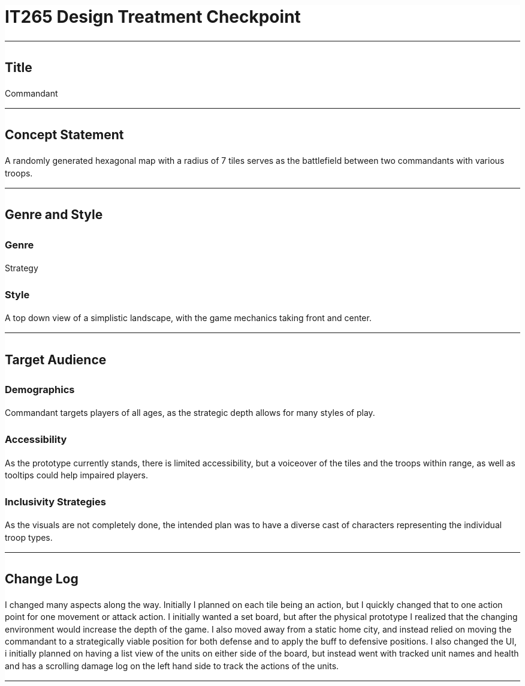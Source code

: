 # IT265 Design Treatment Checkpoint

---

## Title

Commandant


---

## Concept Statement

A randomly generated hexagonal map with a radius of 7 tiles serves as the battlefield between two commandants with various troops.


---

## Genre and Style

### Genre

Strategy 


### Style

A top down view of a simplistic landscape, with  the game mechanics taking front and center.


---

## Target Audience

### Demographics

Commandant targets players of all ages, as the strategic depth allows for many styles of play. 


### Accessibility

As the prototype currently stands, there is limited accessibility, but a voiceover of the tiles and the troops within range, as well as tooltips could help impaired players.


### Inclusivity Strategies

As the visuals are not completely done, the intended plan was to have a diverse cast of characters representing the individual troop types.


---
## Change Log
I changed many aspects along the way. Initially I planned on each tile being an action, but I quickly changed that to one action point for one movement or attack action. I initially wanted a set board, but after the physical prototype I realized that the changing environment would increase the depth of the game.  I also moved away from a static home city, and instead relied on moving the commandant to a strategically viable position for both defense and to apply the buff to defensive positions.  I also changed the UI, i initially planned on having a list view of the units on either side of the board, but instead went with tracked unit names and health and has a scrolling damage log on the left hand side to track the actions of the units.

---